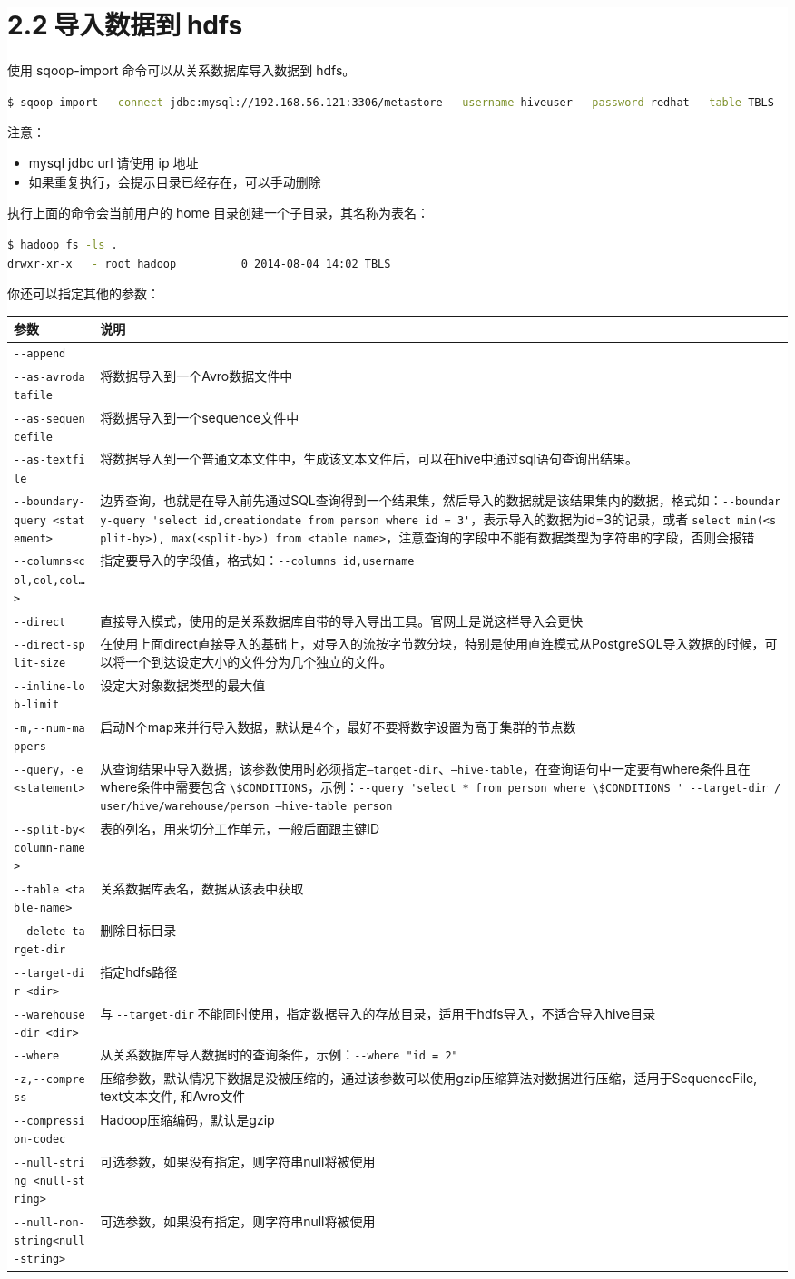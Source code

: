 # 2.2 导入数据到 hdfs

使用 sqoop-import 命令可以从关系数据库导入数据到 hdfs。

```bash
$ sqoop import --connect jdbc:mysql://192.168.56.121:3306/metastore --username hiveuser --password redhat --table TBLS
```

注意：

- mysql jdbc url 请使用 ip 地址
- 如果重复执行，会提示目录已经存在，可以手动删除

执行上面的命令会当前用户的 home 目录创建一个子目录，其名称为表名：

```bash
$ hadoop fs -ls .
drwxr-xr-x   - root hadoop          0 2014-08-04 14:02 TBLS
```

你还可以指定其他的参数：

参数	|说明|
|:---|:---|
|`--append`|	|将数据追加到hdfs中已经存在的dataset中。使用该参数，sqoop将把数据先导入到一个临时目录中，然后重新给文件命名到一个正式的目录中，以避免和该目录中已存在的文件重名。|
|`--as-avrodatafile`|	将数据导入到一个Avro数据文件中||
|`--as-sequencefile`|	将数据导入到一个sequence文件中|
|`--as-textfile`|	将数据导入到一个普通文本文件中，生成该文本文件后，可以在hive中通过sql语句查询出结果。|
|`--boundary-query <statement>`|	边界查询，也就是在导入前先通过SQL查询得到一个结果集，然后导入的数据就是该结果集内的数据，格式如：`--boundary-query 'select id,creationdate from person where id = 3'`，表示导入的数据为id=3的记录，或者 `select min(<split-by>), max(<split-by>) from <table name>`，注意查询的字段中不能有数据类型为字符串的字段，否则会报错|
|`--columns<col,col,col…>`	|指定要导入的字段值，格式如：`--columns id,username`|
|`--direct`	|直接导入模式，使用的是关系数据库自带的导入导出工具。官网上是说这样导入会更快|
|`--direct-split-size`|	在使用上面direct直接导入的基础上，对导入的流按字节数分块，特别是使用直连模式从PostgreSQL导入数据的时候，可以将一个到达设定大小的文件分为几个独立的文件。|
|`--inline-lob-limit`	|设定大对象数据类型的最大值|
|`-m,--num-mappers`	|启动N个map来并行导入数据，默认是4个，最好不要将数字设置为高于集群的节点数|
|`--query，-e<statement>`|	从查询结果中导入数据，该参数使用时必须指定`–target-dir`、`–hive-table`，在查询语句中一定要有where条件且在where条件中需要包含 `\$CONDITIONS`，示例：`--query 'select * from person where \$CONDITIONS ' --target-dir /user/hive/warehouse/person –hive-table person `|
|`--split-by<column-name>`	|表的列名，用来切分工作单元，一般后面跟主键ID|
|`--table <table-name>`	|关系数据库表名，数据从该表中获取|
|`--delete-target-dir`|删除目标目录|
|`--target-dir <dir>`	|指定hdfs路径|
|`--warehouse-dir <dir>`|	与 `--target-dir` 不能同时使用，指定数据导入的存放目录，适用于hdfs导入，不适合导入hive目录|
|`--where`	|从关系数据库导入数据时的查询条件，示例：`--where "id = 2"`|
|`-z,--compress`	|压缩参数，默认情况下数据是没被压缩的，通过该参数可以使用gzip压缩算法对数据进行压缩，适用于SequenceFile, text文本文件, 和Avro文件|
|`--compression-codec`	|Hadoop压缩编码，默认是gzip|
|`--null-string <null-string>`	|可选参数，如果没有指定，则字符串null将被使用|
|`--null-non-string<null-string>`	|可选参数，如果没有指定，则字符串null将被使用||
